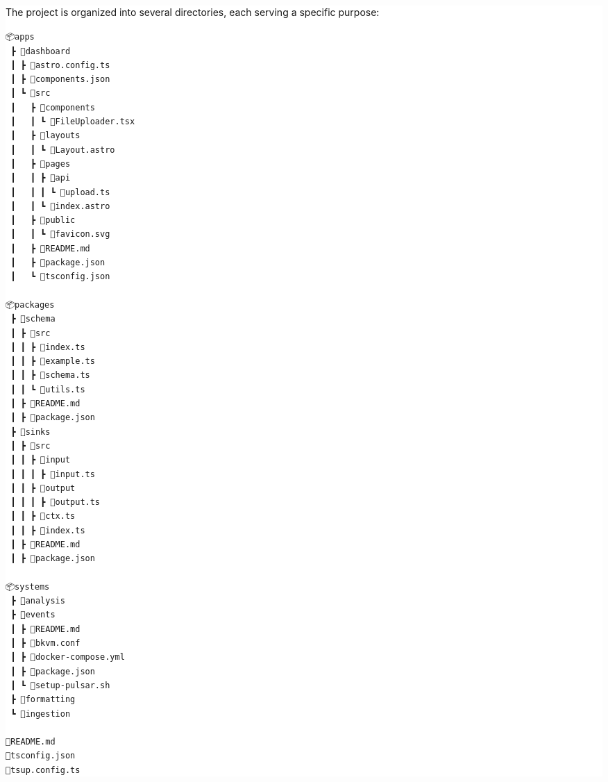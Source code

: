 The project is organized into several directories, each serving a specific purpose:

```md
📦apps
 ┣ 📂dashboard
 ┃ ┣ 📜astro.config.ts
 ┃ ┣ 📜components.json
 ┃ ┗ 📂src
 ┃   ┣ 📂components
 ┃   ┃ ┗ 📜FileUploader.tsx
 ┃   ┣ 📂layouts
 ┃   ┃ ┗ 📜Layout.astro
 ┃   ┣ 📂pages
 ┃   ┃ ┣ 📂api
 ┃   ┃ ┃ ┗ 📜upload.ts
 ┃   ┃ ┗ 📜index.astro
 ┃   ┣ 📂public
 ┃   ┃ ┗ 📜favicon.svg
 ┃   ┣ 📜README.md
 ┃   ┣ 📜package.json
 ┃   ┗ 📜tsconfig.json

📦packages
 ┣ 📂schema
 ┃ ┣ 📂src
 ┃ ┃ ┣ 📜index.ts
 ┃ ┃ ┣ 📜example.ts
 ┃ ┃ ┣ 📜schema.ts
 ┃ ┃ ┗ 📜utils.ts
 ┃ ┣ 📜README.md
 ┃ ┣ 📜package.json
 ┣ 📂sinks
 ┃ ┣ 📂src
 ┃ ┃ ┣ 📂input
 ┃ ┃ ┃ ┣ 📜input.ts
 ┃ ┃ ┣ 📂output
 ┃ ┃ ┃ ┣ 📜output.ts
 ┃ ┃ ┣ 📜ctx.ts
 ┃ ┃ ┣ 📜index.ts
 ┃ ┣ 📜README.md
 ┃ ┣ 📜package.json

📦systems
 ┣ 📂analysis
 ┣ 📂events
 ┃ ┣ 📜README.md
 ┃ ┣ 📜bkvm.conf
 ┃ ┣ 📜docker-compose.yml
 ┃ ┣ 📜package.json
 ┃ ┗ 📜setup-pulsar.sh
 ┣ 📂formatting
 ┗ 📂ingestion
 
📜README.md
📜tsconfig.json
📜tsup.config.ts
```
